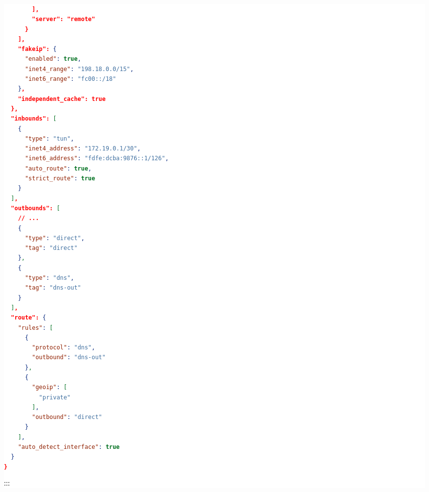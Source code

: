 ```json
        ],
        "server": "remote"
      }
    ],
    "fakeip": {
      "enabled": true,
      "inet4_range": "198.18.0.0/15",
      "inet6_range": "fc00::/18"
    },
    "independent_cache": true
  },
  "inbounds": [
    {
      "type": "tun",
      "inet4_address": "172.19.0.1/30",
      "inet6_address": "fdfe:dcba:9876::1/126",
      "auto_route": true,
      "strict_route": true
    }
  ],
  "outbounds": [
    // ...
    {
      "type": "direct",
      "tag": "direct"
    },
    {
      "type": "dns",
      "tag": "dns-out"
    }
  ],
  "route": {
    "rules": [
      {
        "protocol": "dns",
        "outbound": "dns-out"
      },
      {
        "geoip": [
          "private"
        ],
        "outbound": "direct"
      }
    ],
    "auto_detect_interface": true
  }
}
```

:::
